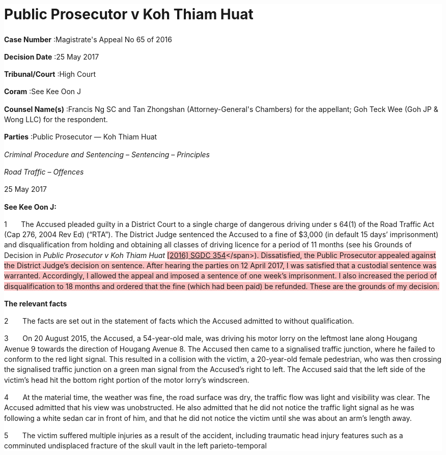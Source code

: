 # Public Prosecutor v Koh Thiam Huat 



**Case Number** :Magistrate's Appeal No 65 of 2016 

**Decision Date** :25 May 2017 

**Tribunal/Court** :High Court 

**Coram** :See Kee Oon J 

**Counsel Name(s)** :Francis Ng SC and Tan Zhongshan (Attorney-General's Chambers) for the appellant; Goh Teck Wee (Goh JP & Wong LLC) for the respondent. 

**Parties** :Public Prosecutor — Koh Thiam Huat 

_Criminal Procedure and Sentencing_ – _Sentencing_ – _Principles_ 

_Road Traffic_ – _Offences_ 

25 May 2017 

**See Kee Oon J:** 

1       The Accused pleaded guilty in a District Court to a single charge of dangerous driving under s 64(1) of the Road Traffic Act (Cap 276, 2004 Rev Ed) (“RTA”). The District Judge sentenced the Accused to a fine of $3,000 (in default 15 days’ imprisonment) and disqualification from holding and obtaining all classes of driving licence for a period of 11 months (see his Grounds of Decision in _Public Prosecutor v Koh Thiam Huat_ <span style="background-color: #FAC0C0">[[2016] SGDC 354]("https://www.open.gov.sg")</span>). Dissatisfied, the Public Prosecutor appealed against the District Judge’s decision on sentence. After hearing the parties on 12 April 2017, I was satisfied that a custodial sentence was warranted. Accordingly, I allowed the appeal and imposed a sentence of one week’s imprisonment. I also increased the period of disqualification to 18 months and ordered that the fine (which had been paid) be refunded. These are the grounds of my decision. 

**The relevant facts** 

2       The facts are set out in the statement of facts which the Accused admitted to without qualification. 

3       On 20 August 2015, the Accused, a 54-year-old male, was driving his motor lorry on the leftmost lane along Hougang Avenue 9 towards the direction of Hougang Avenue 8. The Accused then came to a signalised traffic junction, where he failed to conform to the red light signal. This resulted in a collision with the victim, a 20-year-old female pedestrian, who was then crossing the signalised traffic junction on a green man signal from the Accused’s right to left. The Accused said that the left side of the victim’s head hit the bottom right portion of the motor lorry’s windscreen. 

4       At the material time, the weather was fine, the road surface was dry, the traffic flow was light and visibility was clear. The Accused admitted that his view was unobstructed. He also admitted that he did not notice the traffic light signal as he was following a white sedan car in front of him, and that he did not notice the victim until she was about an arm’s length away. 

5       The victim suffered multiple injuries as a result of the accident, including traumatic head injury features such as a comminuted undisplaced fracture of the skull vault in the left parieto-temporal 

